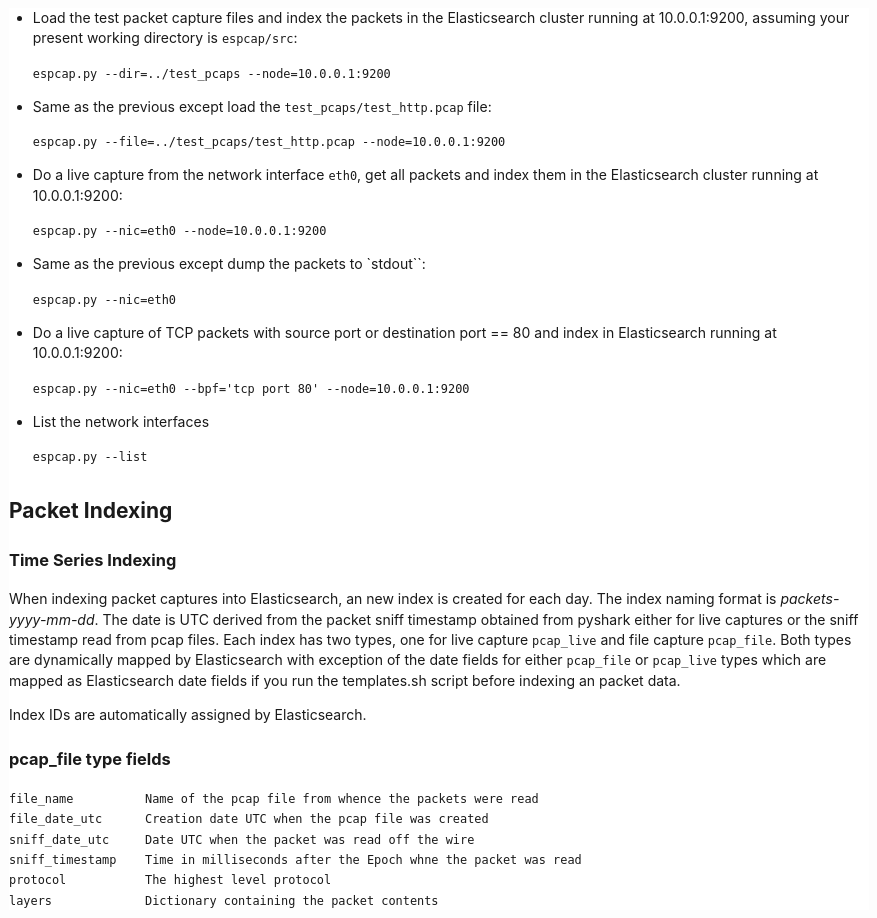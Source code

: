 + Load the test packet capture files and index the packets in the Elasticsearch cluster running at 10.0.0.1:9200, assuming your present working directory is `espcap/src`:

  ```
  espcap.py --dir=../test_pcaps --node=10.0.0.1:9200
  ```

+ Same as the previous except load the `test_pcaps/test_http.pcap` file:

  ```
  espcap.py --file=../test_pcaps/test_http.pcap --node=10.0.0.1:9200
  ```

+ Do a live capture from the network interface `eth0`, get all packets and index them in the Elasticsearch cluster running at 10.0.0.1:9200:

  ```
  espcap.py --nic=eth0 --node=10.0.0.1:9200
  ```

+ Same as the previous except dump the packets to `stdout``:

  ```
  espcap.py --nic=eth0
  ```

+ Do a live capture of TCP packets with source port or destination port == 80 and index in Elasticsearch running at 10.0.0.1:9200:

  ```
  espcap.py --nic=eth0 --bpf='tcp port 80' --node=10.0.0.1:9200
  ```

+ List the network interfaces

  ```
  espcap.py --list
  ```

## Packet Indexing

### Time Series Indexing

When indexing packet captures into Elasticsearch, an new index is created for each day. The
index naming format is _packets-yyyy-mm-dd_. The date is UTC derived from the packet sniff
timestamp obtained from pyshark either for live captures or the sniff timestamp read from pcap
files. Each index has two types, one for live capture `pcap_live` and file capture `pcap_file`.
Both types are dynamically mapped by Elasticsearch with exception of the date fields for either
`pcap_file` or `pcap_live` types which are mapped as Elasticsearch date fields if
you run the templates.sh script before indexing an packet data.

Index IDs are automatically assigned by Elasticsearch.

### pcap_file type fields

```
file_name          Name of the pcap file from whence the packets were read
file_date_utc      Creation date UTC when the pcap file was created
sniff_date_utc     Date UTC when the packet was read off the wire
sniff_timestamp    Time in milliseconds after the Epoch whne the packet was read
protocol           The highest level protocol
layers             Dictionary containing the packet contents
```
